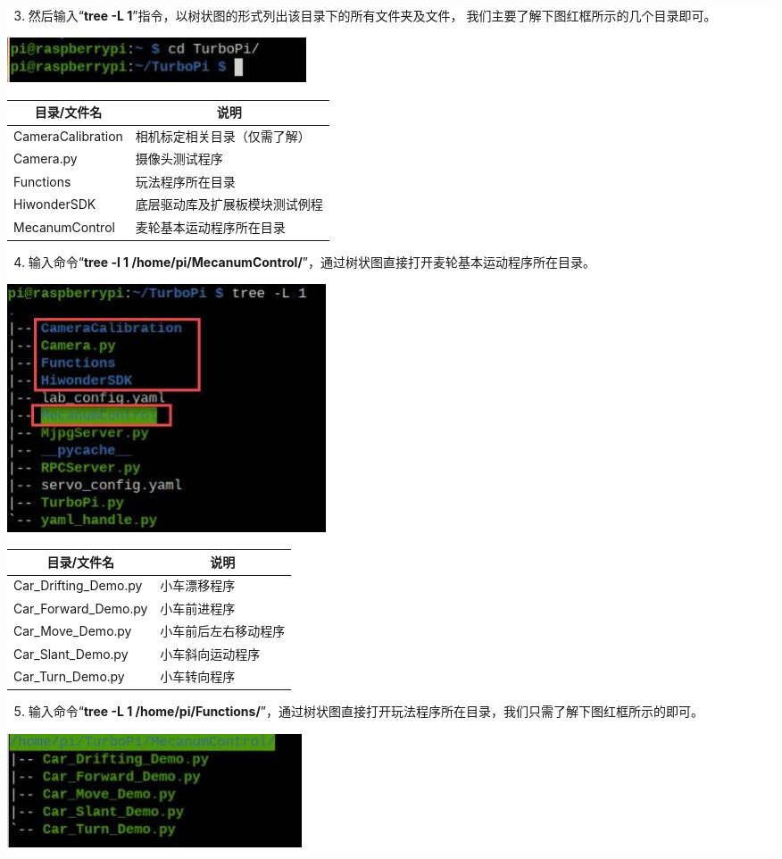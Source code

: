 3) 然后输入“**tree -L 1**”指令，以树状图的形式列出该目录下的所有文件夹及文件， 我们主要了解下图红框所示的几个目录即可。

![Img](../_static/media/turbopi_1/5-7.png)

| **目录/文件名**        | **说明**          |
|-------------------|-----------------|
| CameraCalibration | 相机标定相关目录（仅需了解）  |
| Camera.py         | 摄像头测试程序         |
| Functions         | 玩法程序所在目录        |
| HiwonderSDK       | 底层驱动库及扩展板模块测试例程 |
| MecanumControl    | 麦轮基本运动程序所在目录    |

4) 输入命令“**tree -l 1 /home/pi/MecanumControl/**”，通过树状图直接打开麦轮基本运动程序所在目录。

![Img](../_static/media/turbopi_1/5-8.png)

| 目录/文件名               | 说明         |
|----------------------|------------|
| Car_Drifting_Demo.py | 小车漂移程序     |
| Car_Forward_Demo.py  | 小车前进程序     |
| Car_Move_Demo.py     | 小车前后左右移动程序 |
| Car_Slant_Demo.py    | 小车斜向运动程序   |
| Car_Turn_Demo.py     | 小车转向程序     |

5) 输入命令“**tree -L 1 /home/pi/Functions/**”，通过树状图直接打开玩法程序所在目录，我们只需了解下图红框所示的即可。

![Img](../_static/media/turbopi_1/5-9.png)
